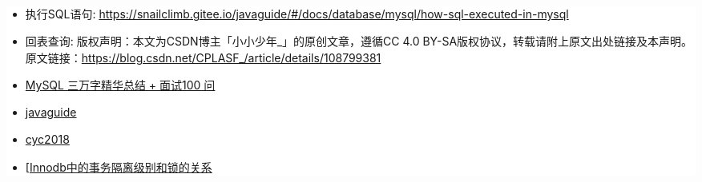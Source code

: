 * 执行SQL语句: https://snailclimb.gitee.io/javaguide/#/docs/database/mysql/how-sql-executed-in-mysql
* 回表查询:
  版权声明：本文为CSDN博主「小小少年_」的原创文章，遵循CC 4.0 BY-SA版权协议，转载请附上原文出处链接及本声明。
  原文链接：https://blog.csdn.net/CPLASF_/article/details/108799381
* [MySQL 三万字精华总结 + 面试100 问](https://mp.weixin.qq.com/s/MCFHNOQnTtJ6MGVjM3DP4A)
* [javaguide](https://javaguide.cn/database/mysql/transaction-isolation-level/#)
* [cyc2018](http://www.cyc2018.xyz/%E6%95%B0%E6%8D%AE%E5%BA%93/%E6%95%B0%E6%8D%AE%E5%BA%93%E7%B3%BB%E7%BB%9F%E5%8E%9F%E7%90%86.html)

* [[Innodb中的事务隔离级别和锁的关系](https://tech.meituan.com/2014/08/20/innodb-lock.html)